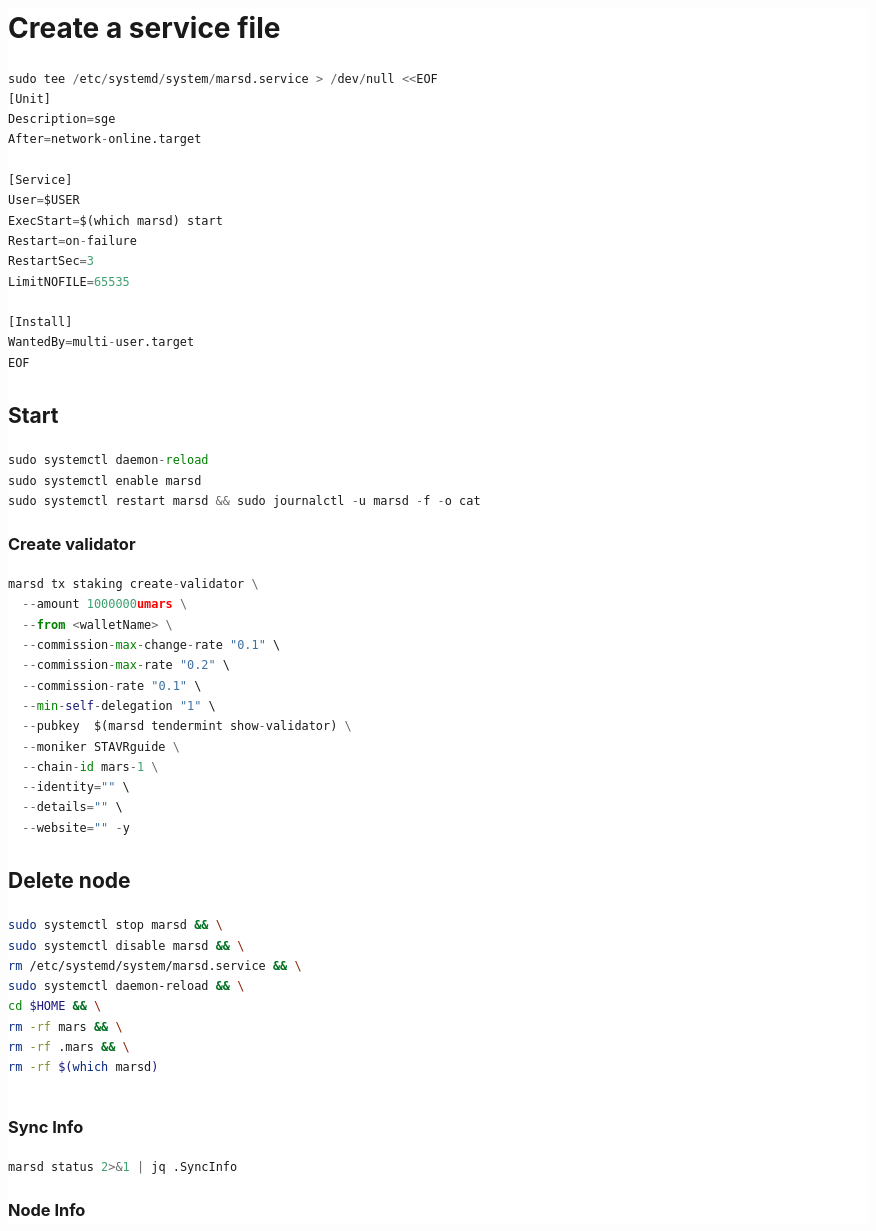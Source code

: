 # Create a service file
```python
sudo tee /etc/systemd/system/marsd.service > /dev/null <<EOF
[Unit]
Description=sge
After=network-online.target

[Service]
User=$USER
ExecStart=$(which marsd) start
Restart=on-failure
RestartSec=3
LimitNOFILE=65535

[Install]
WantedBy=multi-user.target
EOF
```

## Start
```python
sudo systemctl daemon-reload
sudo systemctl enable marsd
sudo systemctl restart marsd && sudo journalctl -u marsd -f -o cat
```

### Create validator
```python
marsd tx staking create-validator \
  --amount 1000000umars \
  --from <walletName> \
  --commission-max-change-rate "0.1" \
  --commission-max-rate "0.2" \
  --commission-rate "0.1" \
  --min-self-delegation "1" \
  --pubkey  $(marsd tendermint show-validator) \
  --moniker STAVRguide \
  --chain-id mars-1 \
  --identity="" \
  --details="" \
  --website="" -y
```

## Delete node
```bash
sudo systemctl stop marsd && \
sudo systemctl disable marsd && \
rm /etc/systemd/system/marsd.service && \
sudo systemctl daemon-reload && \
cd $HOME && \
rm -rf mars && \
rm -rf .mars && \
rm -rf $(which marsd)
```
#
### Sync Info
```python
marsd status 2>&1 | jq .SyncInfo
```
### Node Info
```python
```